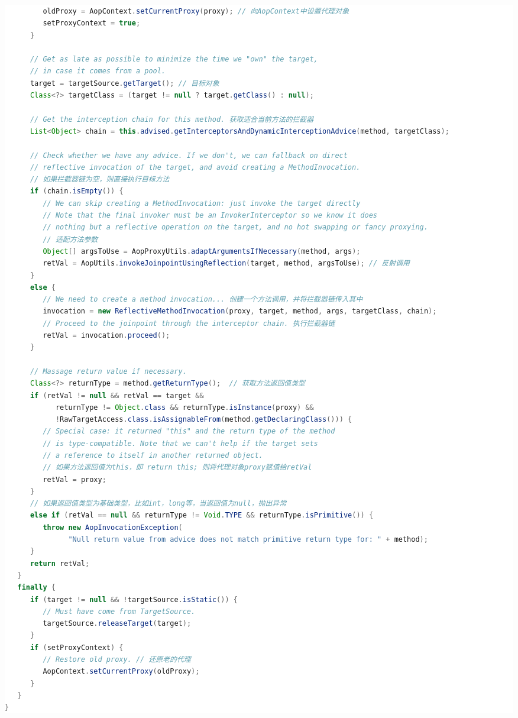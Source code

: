 ```java
         oldProxy = AopContext.setCurrentProxy(proxy); // 向AopContext中设置代理对象
         setProxyContext = true;
      }

      // Get as late as possible to minimize the time we "own" the target,
      // in case it comes from a pool.
      target = targetSource.getTarget(); // 目标对象
      Class<?> targetClass = (target != null ? target.getClass() : null);

      // Get the interception chain for this method. 获取适合当前方法的拦截器
      List<Object> chain = this.advised.getInterceptorsAndDynamicInterceptionAdvice(method, targetClass);

      // Check whether we have any advice. If we don't, we can fallback on direct
      // reflective invocation of the target, and avoid creating a MethodInvocation.
      // 如果拦截器链为空，则直接执行目标方法
      if (chain.isEmpty()) {
         // We can skip creating a MethodInvocation: just invoke the target directly
         // Note that the final invoker must be an InvokerInterceptor so we know it does
         // nothing but a reflective operation on the target, and no hot swapping or fancy proxying.
         // 适配方法参数
         Object[] argsToUse = AopProxyUtils.adaptArgumentsIfNecessary(method, args);
         retVal = AopUtils.invokeJoinpointUsingReflection(target, method, argsToUse); // 反射调用
      }
      else {
         // We need to create a method invocation... 创建一个方法调用，并将拦截器链传入其中
         invocation = new ReflectiveMethodInvocation(proxy, target, method, args, targetClass, chain);
         // Proceed to the joinpoint through the interceptor chain. 执行拦截器链
         retVal = invocation.proceed();
      }

      // Massage return value if necessary.
      Class<?> returnType = method.getReturnType();  // 获取方法返回值类型
      if (retVal != null && retVal == target &&
            returnType != Object.class && returnType.isInstance(proxy) &&
            !RawTargetAccess.class.isAssignableFrom(method.getDeclaringClass())) {
         // Special case: it returned "this" and the return type of the method
         // is type-compatible. Note that we can't help if the target sets
         // a reference to itself in another returned object.
         // 如果方法返回值为this，即 return this; 则将代理对象proxy赋值给retVal
         retVal = proxy;
      }
      // 如果返回值类型为基础类型，比如int，long等，当返回值为null，抛出异常
      else if (retVal == null && returnType != Void.TYPE && returnType.isPrimitive()) {
         throw new AopInvocationException(
               "Null return value from advice does not match primitive return type for: " + method);
      }
      return retVal;
   }
   finally {
      if (target != null && !targetSource.isStatic()) {
         // Must have come from TargetSource.
         targetSource.releaseTarget(target);
      }
      if (setProxyContext) {
         // Restore old proxy. // 还原老的代理
         AopContext.setCurrentProxy(oldProxy);
      }
   }
}
```